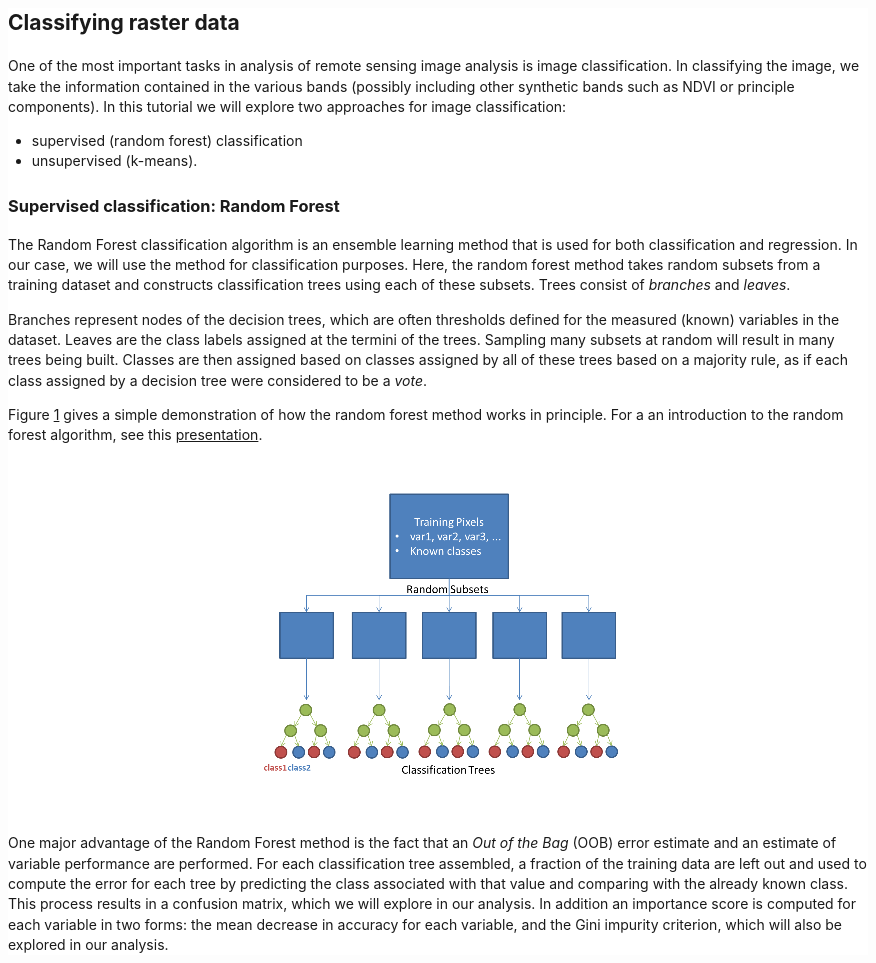 ## Classifying raster data

One of the most important tasks in analysis of remote sensing image analysis is image classification. In classifying the image, we take the information contained in the various bands (possibly including other synthetic bands such as NDVI or principle components). In this tutorial we will explore two approaches for image classification: 
  - supervised (random forest) classification
  - unsupervised (k-means).

### Supervised classification: Random Forest

The Random Forest classification algorithm is an ensemble learning method that is used for both classification and regression. In our case, we will use the method for classification purposes. Here, the random forest method takes random subsets from a training dataset and constructs classification trees using each of these subsets. Trees consist of *branches* and *leaves*. 

Branches represent nodes of the decision trees, which are often thresholds defined for the measured (known) variables in the dataset. Leaves are the class labels assigned at the termini of the trees. Sampling many subsets at random will result in many trees being built. Classes are then assigned based on classes assigned by all of these trees based on a majority rule, as if each class assigned by a decision tree were considered to be a *vote*. 

Figure [1](fig:random) gives a simple demonstration of how the random forest method works in principle. For a an introduction to the random forest algorithm, see this [presentation](http://www.slideshare.net/0xdata/jan-vitek-distributedrandomforest522013).


<img src="figure/random.png" title="Fig 1. Schematic showing how the Random Forest method constructs classification trees from random subsets of a training dataset. Each tree determines the labels assigned based on the training dataset. Once all trees are assembled, classes are assigned to unknown pixels based on the class which receives the majority of votes based on all the decision trees constructed." alt="Fig 1. Schematic showing how the Random Forest method constructs classification trees from random subsets of a training dataset. Each tree determines the labels assigned based on the training dataset. Once all trees are assembled, classes are assigned to unknown pixels based on the class which receives the majority of votes based on all the decision trees constructed." style="display: block; margin: auto;" />


One major advantage of the Random Forest method is the fact that an *Out of the Bag* (OOB) error estimate and an estimate of variable performance are performed. For each classification tree assembled, a fraction of the training data are left out and used to compute the error for each tree by predicting the class associated with that value and comparing with the already known class. This process results in a confusion matrix, which we will explore in our analysis. In addition an importance score is computed for each variable in two forms: the mean decrease in accuracy for each variable, and the Gini impurity criterion, which will also be explored in our analysis.
